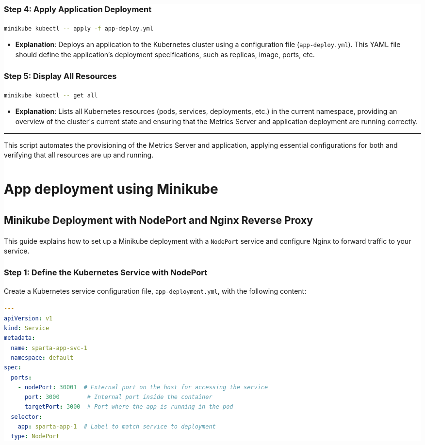### Step 4: Apply Application Deployment

```bash
minikube kubectl -- apply -f app-deploy.yml
```

- **Explanation**: Deploys an application to the Kubernetes cluster using a configuration file (`app-deploy.yml`). This YAML file should define the application’s deployment specifications, such as replicas, image, ports, etc.

### Step 5: Display All Resources

```bash
minikube kubectl -- get all
```

- **Explanation**: Lists all Kubernetes resources (pods, services, deployments, etc.) in the current namespace, providing an overview of the cluster's current state and ensuring that the Metrics Server and application deployment are running correctly.

---

This script automates the provisioning of the Metrics Server and application, applying essential configurations for both and verifying that all resources are up and running.

# App deployment using Minikube


## Minikube Deployment with NodePort and Nginx Reverse Proxy

This guide explains how to set up a Minikube deployment with a `NodePort` service and configure Nginx to forward traffic to your service.

### Step 1: Define the Kubernetes Service with NodePort

Create a Kubernetes service configuration file, `app-deployment.yml`, with the following content:

```yaml
---
apiVersion: v1
kind: Service
metadata:
  name: sparta-app-svc-1
  namespace: default
spec:
  ports:
    - nodePort: 30001  # External port on the host for accessing the service
      port: 3000        # Internal port inside the container
      targetPort: 3000  # Port where the app is running in the pod
  selector:
    app: sparta-app-1  # Label to match service to deployment
  type: NodePort
```
